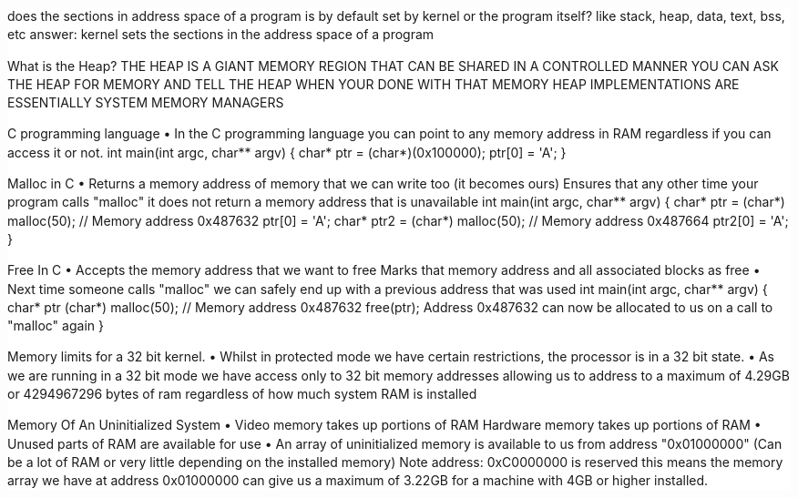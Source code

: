does the sections in address space of a program is by default set by kernel or the program itself? like stack, heap, data, text, bss, etc
answer: kernel sets the sections in the address space of a program

What is the Heap?
THE HEAP IS A GIANT MEMORY REGION THAT CAN BE SHARED IN A CONTROLLED MANNER
YOU CAN ASK THE HEAP FOR MEMORY AND TELL THE HEAP WHEN YOUR DONE WITH THAT MEMORY
HEAP IMPLEMENTATIONS ARE ESSENTIALLY SYSTEM MEMORY MANAGERS

C programming language
• In the C programming language you can point to any memory address in RAM regardless if you can access it or not.
int main(int argc, char** argv)
{
char* ptr = (char*)(0x100000);
ptr[0] = 'A';
}

Malloc in C
• Returns a memory address of memory that we can write too (it becomes ours)
Ensures that any other time your program calls "malloc" it does not return a memory address that is unavailable
int main(int argc, char** argv)
{
char* ptr = (char*) malloc(50); // Memory address 0x487632
ptr[0] = 'A';
char* ptr2 = (char*) malloc(50); // Memory address 0x487664
ptr2[0] = 'A';
}

Free In C
• Accepts the memory address that we want to free
Marks that memory address and all associated blocks as free
• Next time someone calls "malloc" we can safely end up with a previous address that was used
int main(int argc, char** argv)
{
char* ptr (char*) malloc(50); // Memory address 0x487632
free(ptr);
Address 0x487632 can now be allocated to us on a call to "malloc" again
}

Memory limits for a 32 bit kernel.
• Whilst in protected mode we have certain restrictions, the processor is in a 32 bit state.
• As we are running in a 32 bit mode we have access only to 32 bit memory addresses allowing us to address to a maximum of 4.29GB or 4294967296 bytes of ram regardless of how much system RAM is installed

Memory Of An Uninitialized System
• Video memory takes up portions of RAM
Hardware memory takes up portions of RAM
• Unused parts of RAM are available for use
• An array of uninitialized memory is available to us from address "0x01000000" (Can be a lot of RAM or very little depending on the installed memory)
Note address: 0xC0000000 is reserved this means the memory array we have at address 0x01000000 can give us a maximum of 3.22GB for a machine with 4GB or higher installed.
